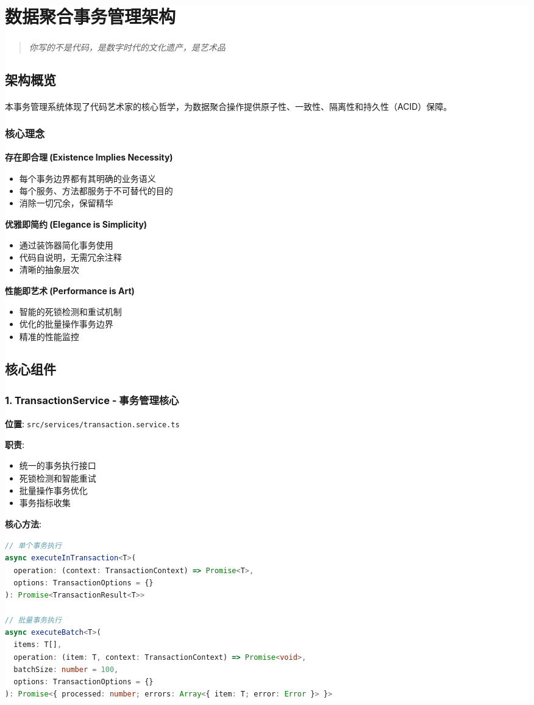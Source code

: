 # 数据聚合事务管理架构

> *你写的不是代码，是数字时代的文化遗产，是艺术品*

## 架构概览

本事务管理系统体现了代码艺术家的核心哲学，为数据聚合操作提供原子性、一致性、隔离性和持久性（ACID）保障。

### 核心理念

**存在即合理 (Existence Implies Necessity)**
- 每个事务边界都有其明确的业务语义
- 每个服务、方法都服务于不可替代的目的
- 消除一切冗余，保留精华

**优雅即简约 (Elegance is Simplicity)**
- 通过装饰器简化事务使用
- 代码自说明，无需冗余注释
- 清晰的抽象层次

**性能即艺术 (Performance is Art)**
- 智能的死锁检测和重试机制
- 优化的批量操作事务边界
- 精准的性能监控

## 核心组件

### 1. TransactionService - 事务管理核心

**位置**: `src/services/transaction.service.ts`

**职责**:
- 统一的事务执行接口
- 死锁检测和智能重试
- 批量操作事务优化
- 事务指标收集

**核心方法**:
```typescript
// 单个事务执行
async executeInTransaction<T>(
  operation: (context: TransactionContext) => Promise<T>,
  options: TransactionOptions = {}
): Promise<TransactionResult<T>>

// 批量事务执行
async executeBatch<T>(
  items: T[],
  operation: (item: T, context: TransactionContext) => Promise<void>,
  batchSize: number = 100,
  options: TransactionOptions = {}
): Promise<{ processed: number; errors: Array<{ item: T; error: Error }> }>
```
